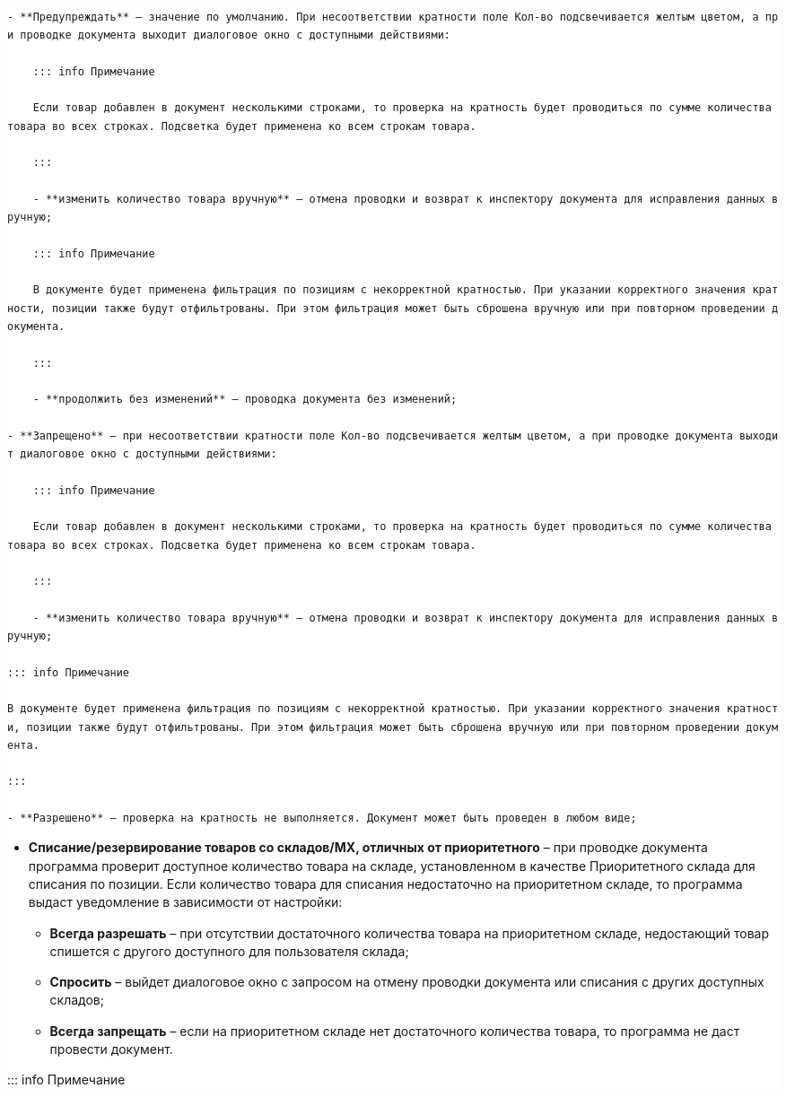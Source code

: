     - **Предупреждать** – значение по умолчанию. При несоответствии кратности поле Кол-во подсвечивается желтым цветом, а при проводке документа выходит диалоговое окно с доступными действиями:

        ::: info Примечание

        Если товар добавлен в документ несколькими строками, то проверка на кратность будет проводиться по сумме количества товара во всех строках. Подсветка будет применена ко всем строкам товара.

        :::

        - **изменить количество товара вручную** – отмена проводки и возврат к инспектору документа для исправления данных вручную;

        ::: info Примечание

        В документе будет применена фильтрация по позициям с некорректной кратностью. При указании корректного значения кратности, позиции также будут отфильтрованы. При этом фильтрация может быть сброшена вручную или при повторном проведении документа.

        :::

        - **продолжить без изменений** – проводка документа без изменений;

    - **Запрещено** – при несоответствии кратности поле Кол-во подсвечивается желтым цветом, а при проводке документа выходит диалоговое окно с доступными действиями:

        ::: info Примечание

        Если товар добавлен в документ несколькими строками, то проверка на кратность будет проводиться по сумме количества товара во всех строках. Подсветка будет применена ко всем строкам товара.

        :::

        - **изменить количество товара вручную** – отмена проводки и возврат к инспектору документа для исправления данных вручную;

    ::: info Примечание

    В документе будет применена фильтрация по позициям с некорректной кратностью. При указании корректного значения кратности, позиции также будут отфильтрованы. При этом фильтрация может быть сброшена вручную или при повторном проведении документа.

    :::

    - **Разрешено** – проверка на кратность не выполняется. Документ может быть проведен в любом виде;

- **Списание/резервирование товаров со складов/МХ, отличных от приоритетного** – при проводке документа программа проверит доступное количество товара на складе, установленном в качестве Приоритетного склада для списания по позиции. Если количество товара для списания недостаточно на приоритетном складе, то программа выдаст уведомление в зависимости от настройки:

    - **Всегда разрешать** – при отсутствии достаточного количества товара на приоритетном складе, недостающий товар спишется с другого доступного для пользователя склада;

    - **Спросить** – выйдет диалоговое окно с запросом на отмену проводки документа или списания с других доступных складов;

    - **Всегда запрещать** – если на приоритетном складе нет достаточного количества товара, то программа не даст провести документ.

::: info Примечание
